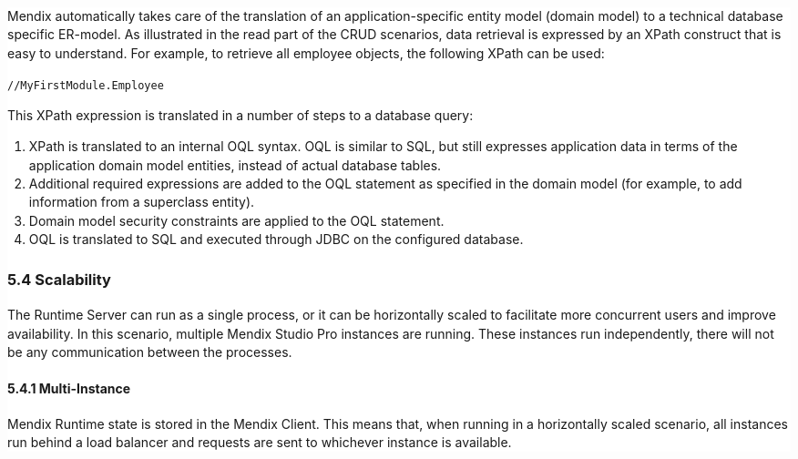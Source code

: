 Mendix automatically takes care of the translation of an application-specific entity model (domain model) to a technical database specific ER-model. As illustrated in the read part of the CRUD scenarios, data retrieval is expressed by an XPath construct that is easy to understand. For example, to retrieve all employee objects, the following XPath can be used:

`//MyFirstModule.Employee`

This XPath expression is translated in a number of steps to a database query:

1. XPath is translated to an internal OQL syntax. OQL is similar to SQL, but still expresses application data in terms of the application domain model entities, instead of actual database tables.
2. Additional required expressions are added to the OQL statement as specified in the domain model (for example, to add information from a superclass entity).
3. Domain model security constraints are applied to the OQL statement.
4. OQL is translated to SQL and executed through JDBC on the configured database.

### 5.4 Scalability

The Runtime Server can run as a single process, or it can be horizontally scaled to facilitate more concurrent users and improve availability. In this scenario, multiple Mendix Studio Pro instances are running. These instances run independently, there will not be any communication between the processes.

#### 5.4.1 Multi-Instance

Mendix Runtime state is stored in the Mendix Client. This means that, when running in a horizontally scaled scenario, all instances run behind a load balancer and requests are sent to whichever instance is available.
